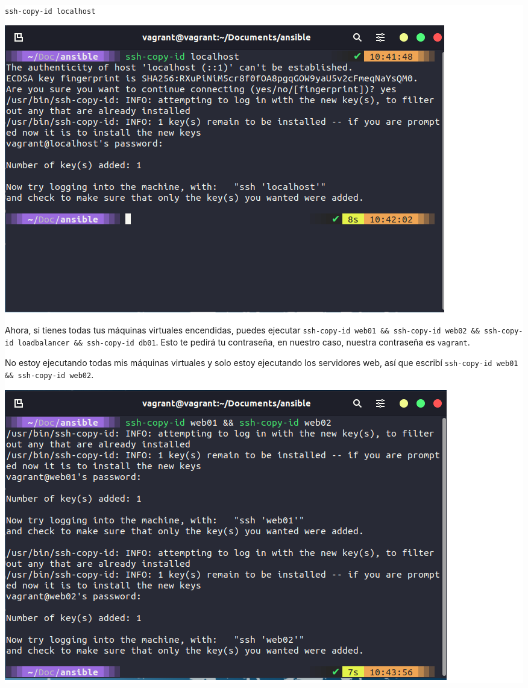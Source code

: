`ssh-copy-id localhost`

![](Images/Day65_config6.png)

Ahora, si tienes todas tus máquinas virtuales encendidas, puedes ejecutar `ssh-copy-id web01 && ssh-copy-id web02 && ssh-copy-id loadbalancer && ssh-copy-id db01`. Esto te pedirá tu contraseña, en nuestro caso, nuestra contraseña es `vagrant`.

No estoy ejecutando todas mis máquinas virtuales y solo estoy ejecutando los servidores web, así que escribí `ssh-copy-id web01 && ssh-copy-id web02`.

![](Images/Day65_config7.png)
